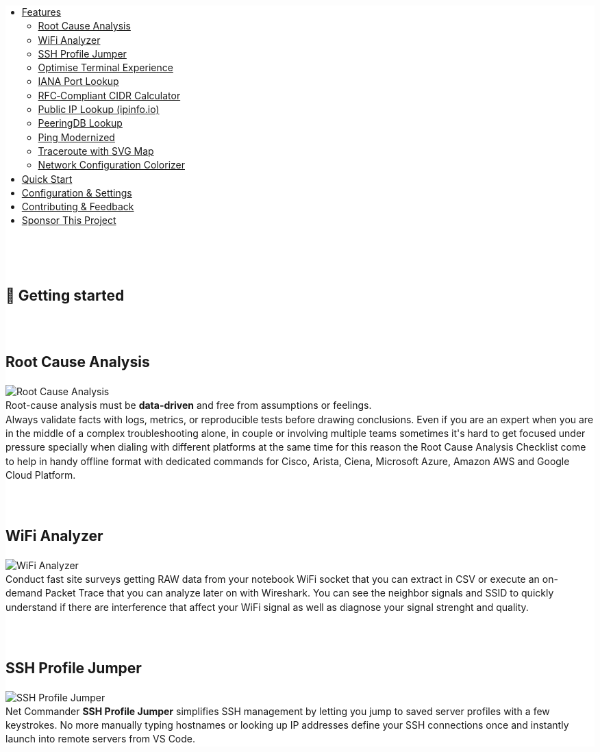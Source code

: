 - [Features](#features)
  - [Root Cause Analysis](#root-cause-analysis) 
  - [WiFi Analyzer](#wifi-analyzer)  
  - [SSH Profile Jumper](#ssh-profile-jumper)  
  - [Optimise Terminal Experience](#optimise-terminal-experience)  
  - [IANA Port Lookup](#iana-port-lookup)  
  - [RFC‑Compliant CIDR Calculator](#rfc‑compliant-cidr-calculator)  
  - [Public IP Lookup (ipinfo.io)](#public-ip-lookup-ipinfoio)  
  - [PeeringDB Lookup](#peeringdb-lookup)  
  - [Ping Modernized](#ping-panel-mode--single‑shot)  
  - [Traceroute with SVG Map](#traceroute-with-svg-map)  
  - [Network Configuration Colorizer](#network-configuration-colorizer) 
- [Quick Start](#quick-start)  
- [Configuration & Settings](#configuration--settings)  
- [Contributing & Feedback](#contributing--feedback)  
- [Sponsor This Project](#sponsor-this-project)  

<br><br>

## 📔 Getting started

<br>

## Root Cause Analysis
![Root Cause Analysis](https://raw.githubusercontent.com/elelabdev/net-commander/refs/heads/main/media/img/readme/rootcause-analysis.gif)  
Root-cause analysis must be **data-driven** and free from assumptions or feelings.  
Always validate facts with logs, metrics, or reproducible tests before drawing conclusions. 
Even if you are an expert when you are in the middle of a complex troubleshooting alone, in couple or involving multiple teams sometimes it's hard to get focused under pressure specially when dialing with different platforms at the same time for this reason the Root Cause Analysis Checklist come to help in handy offline format with dedicated commands for Cisco, Arista, Ciena, Microsoft Azure, Amazon AWS and Google Cloud Platform.

<br>

## WiFi Analyzer
![WiFi Analyzer](https://raw.githubusercontent.com/elelabdev/net-commander/refs/heads/main/media/img/readme/wifi-analyzer.gif)  
Conduct fast site surveys getting RAW data from your notebook WiFi socket that you can extract in CSV or execute an on-demand Packet Trace that you can analyze later on with Wireshark.
You can see the neighbor signals and SSID to quickly understand if there are interference that affect your WiFi signal as well as diagnose your signal strenght and quality.

<br>

## SSH Profile Jumper
![SSH Profile Jumper](https://raw.githubusercontent.com/elelabdev/net-commander/refs/heads/main/media/img/readme/ssh.gif)  
Net Commander **SSH Profile Jumper** simplifies SSH management by letting you jump to saved server profiles with a few keystrokes. No more manually typing hostnames or looking up IP addresses define your SSH connections once and instantly launch into remote servers from VS Code.

